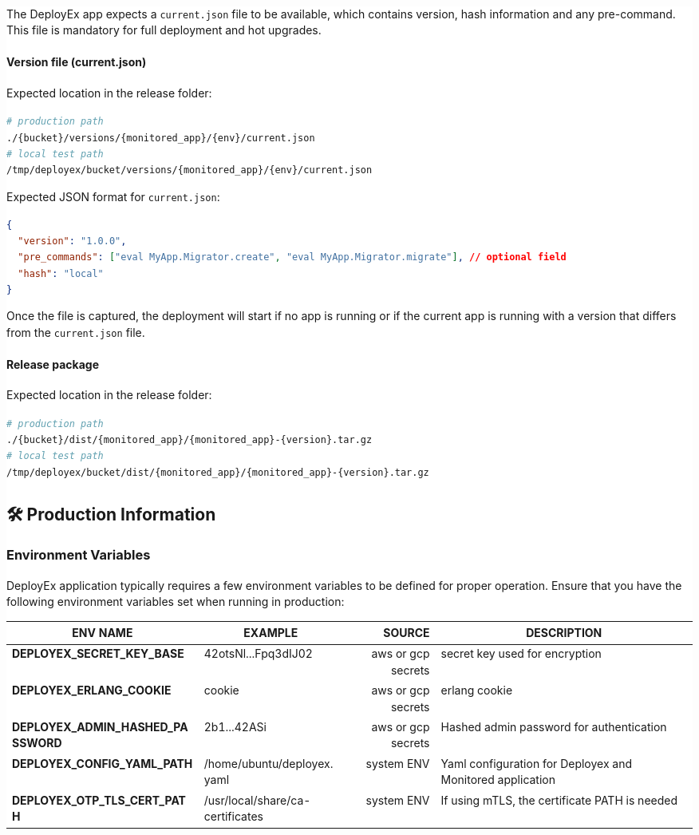 The DeployEx app expects a `current.json` file to be available, which contains version, hash information and any pre-command. This file is mandatory for full deployment and hot upgrades.

#### Version file (current.json)

Expected location in the release folder:

```bash
# production path
./{bucket}/versions/{monitored_app}/{env}/current.json
# local test path
/tmp/deployex/bucket/versions/{monitored_app}/{env}/current.json
```

Expected JSON format for `current.json`:

```json
{
  "version": "1.0.0",
  "pre_commands": ["eval MyApp.Migrator.create", "eval MyApp.Migrator.migrate"], // optional field
  "hash": "local"
}
```

Once the file is captured, the deployment will start if no app is running or if the current app is running with a version that differs from the `current.json` file.

#### Release package

Expected location in the release folder:

```bash
# production path
./{bucket}/dist/{monitored_app}/{monitored_app}-{version}.tar.gz
# local test path
/tmp/deployex/bucket/dist/{monitored_app}/{monitored_app}-{version}.tar.gz
```

## 🛠️ Production Information

### Environment Variables

DeployEx application typically requires a few environment variables to be defined for proper operation. Ensure that you have the following environment variables set when running in production:

| ENV NAME                           | EXAMPLE                          |             SOURCE | DESCRIPTION                                               |
| ---------------------------------- | -------------------------------- | -----------------: | --------------------------------------------------------- |
| **DEPLOYEX_SECRET_KEY_BASE**       | 42otsNl...Fpq3dIJ02              | aws or gcp secrets | secret key used for encryption                            |
| **DEPLOYEX_ERLANG_COOKIE**         | cookie                           | aws or gcp secrets | erlang cookie                                             |
| **DEPLOYEX_ADMIN_HASHED_PASSWORD** | 2b1...42ASi                      | aws or gcp secrets | Hashed admin password for authentication                  |
| **DEPLOYEX_CONFIG_YAML_PATH**      | /home/ubuntu/deployex.yaml       |         system ENV | Yaml configuration for Deployex and Monitored application |
| **DEPLOYEX_OTP_TLS_CERT_PATH**     | /usr/local/share/ca-certificates |         system ENV | If using mTLS, the certificate PATH is needed             |


[jyf]: https://github.com/thiagoesteves/jellyfish
[owb]: https://github.com/thiagoesteves/observer_web